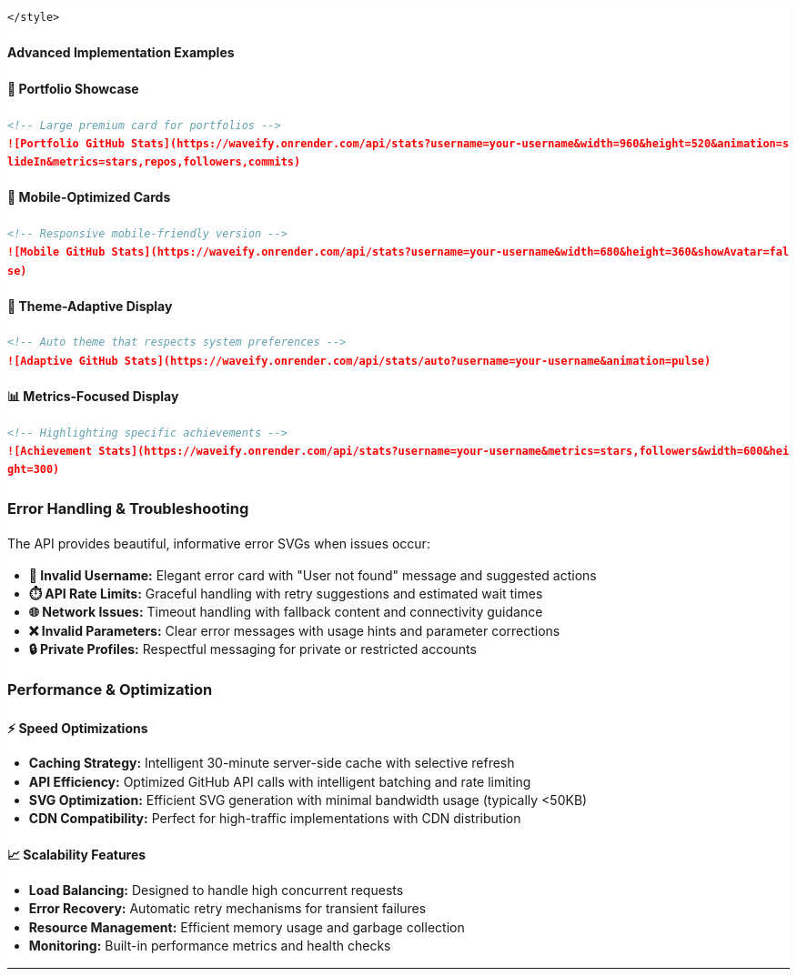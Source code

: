 ```vue
</style>
```

#### Advanced Implementation Examples

#### 🎯 Portfolio Showcase
```markdown
<!-- Large premium card for portfolios -->
![Portfolio GitHub Stats](https://waveify.onrender.com/api/stats?username=your-username&width=960&height=520&animation=slideIn&metrics=stars,repos,followers,commits)
```

#### 📱 Mobile-Optimized Cards
```markdown
<!-- Responsive mobile-friendly version -->
![Mobile GitHub Stats](https://waveify.onrender.com/api/stats?username=your-username&width=680&height=360&showAvatar=false)
```

#### 🎨 Theme-Adaptive Display
```markdown
<!-- Auto theme that respects system preferences -->
![Adaptive GitHub Stats](https://waveify.onrender.com/api/stats/auto?username=your-username&animation=pulse)
```

#### 📊 Metrics-Focused Display
```markdown
<!-- Highlighting specific achievements -->
![Achievement Stats](https://waveify.onrender.com/api/stats?username=your-username&metrics=stars,followers&width=600&height=300)
```

### Error Handling & Troubleshooting

The API provides beautiful, informative error SVGs when issues occur:

- **🚫 Invalid Username:** Elegant error card with "User not found" message and suggested actions
- **⏱️ API Rate Limits:** Graceful handling with retry suggestions and estimated wait times
- **🌐 Network Issues:** Timeout handling with fallback content and connectivity guidance
- **❌ Invalid Parameters:** Clear error messages with usage hints and parameter corrections
- **🔒 Private Profiles:** Respectful messaging for private or restricted accounts

### Performance & Optimization

#### ⚡ Speed Optimizations
- **Caching Strategy:** Intelligent 30-minute server-side cache with selective refresh
- **API Efficiency:** Optimized GitHub API calls with intelligent batching and rate limiting
- **SVG Optimization:** Efficient SVG generation with minimal bandwidth usage (typically <50KB)
- **CDN Compatibility:** Perfect for high-traffic implementations with CDN distribution

#### 📈 Scalability Features  
- **Load Balancing:** Designed to handle high concurrent requests
- **Error Recovery:** Automatic retry mechanisms for transient failures
- **Resource Management:** Efficient memory usage and garbage collection
- **Monitoring:** Built-in performance metrics and health checks

---